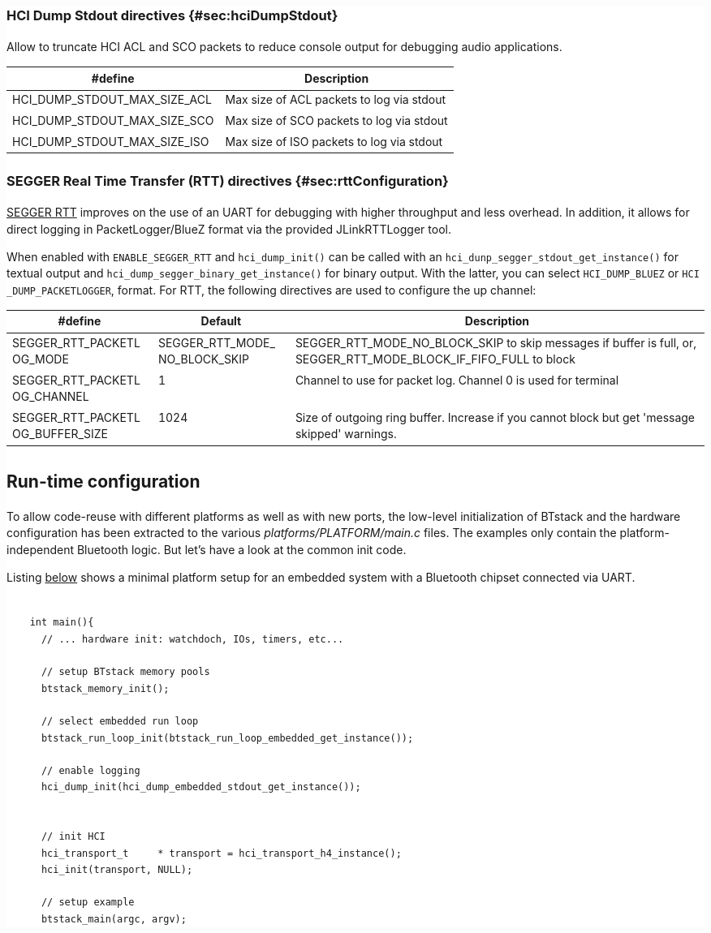 ### HCI Dump Stdout directives {#sec:hciDumpStdout}

Allow to truncate HCI ACL and SCO packets to reduce console output for debugging audio applications.

| \#define                     | Description                               |
|------------------------------|-------------------------------------------|
| HCI_DUMP_STDOUT_MAX_SIZE_ACL | Max size of ACL packets to log via stdout |
| HCI_DUMP_STDOUT_MAX_SIZE_SCO | Max size of SCO packets to log via stdout |
| HCI_DUMP_STDOUT_MAX_SIZE_ISO | Max size of ISO packets to log via stdout |

### SEGGER Real Time Transfer (RTT) directives {#sec:rttConfiguration}

[SEGGER RTT](https://www.segger.com/products/debug-probes/j-link/technology/about-real-time-transfer/) improves on the use of an UART for debugging with higher throughput and less overhead. In addition, it allows for direct logging in PacketLogger/BlueZ format via the provided JLinkRTTLogger tool.

When enabled with `ENABLE_SEGGER_RTT` and `hci_dump_init()` can be called with an `hci_dunp_segger_stdout_get_instance()` for textual output and `hci_dump_segger_binary_get_instance()` for binary output. With the latter, you can select `HCI_DUMP_BLUEZ` or `HCI_DUMP_PACKETLOGGER`, format. For RTT, the following directives are used to configure the up channel:

| \#define                         | Default                       | Description                                                                                                       |
|----------------------------------|-------------------------------|-------------------------------------------------------------------------------------------------------------------|
| SEGGER_RTT_PACKETLOG_MODE        | SEGGER_RTT_MODE_NO_BLOCK_SKIP | SEGGER_RTT_MODE_NO_BLOCK_SKIP to skip messages if buffer is full, or, SEGGER_RTT_MODE_BLOCK_IF_FIFO_FULL to block |
| SEGGER_RTT_PACKETLOG_CHANNEL     | 1                             | Channel to use for packet log. Channel 0 is used for terminal                                                     |
| SEGGER_RTT_PACKETLOG_BUFFER_SIZE | 1024                          | Size of outgoing ring buffer. Increase if you cannot block but get 'message skipped' warnings.                    |

## Run-time configuration

To allow code-reuse with different platforms
as well as with new ports, the low-level initialization of BTstack and
the hardware configuration has been extracted to the various
*platforms/PLATFORM/main.c* files. The examples only contain the
platform-independent Bluetooth logic. But let’s have a look at the
common init code.

Listing [below](#lst:btstackInit) shows a minimal platform setup for an
embedded system with a Bluetooth chipset connected via UART.

~~~~ {#lst:btstackInit .c caption="{Minimal platform setup for an embedded system}"}

    int main(){
      // ... hardware init: watchdoch, IOs, timers, etc...

      // setup BTstack memory pools
      btstack_memory_init();

      // select embedded run loop
      btstack_run_loop_init(btstack_run_loop_embedded_get_instance());
          
      // enable logging
      hci_dump_init(hci_dump_embedded_stdout_get_instance());


      // init HCI
      hci_transport_t     * transport = hci_transport_h4_instance();
      hci_init(transport, NULL);

      // setup example    
      btstack_main(argc, argv);
~~~~